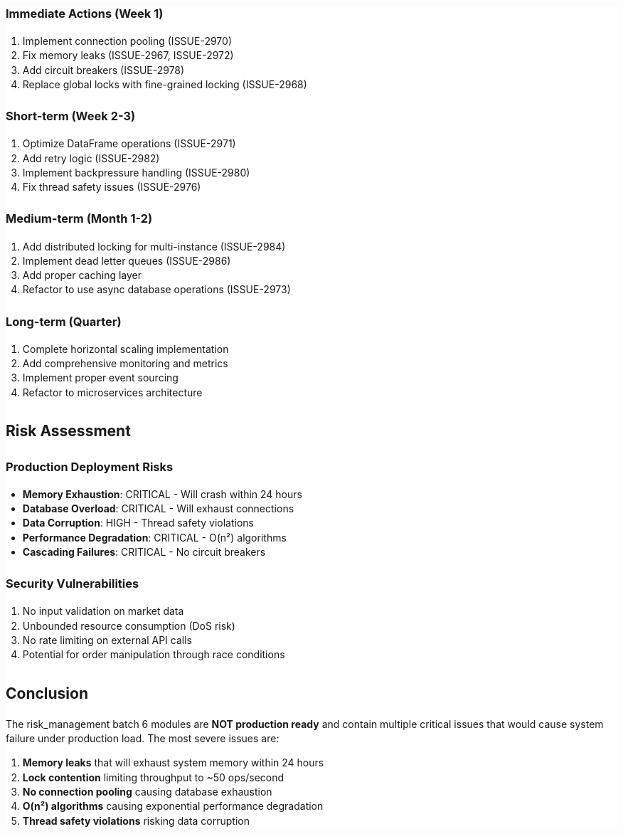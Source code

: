 ### Immediate Actions (Week 1)

1. Implement connection pooling (ISSUE-2970)
2. Fix memory leaks (ISSUE-2967, ISSUE-2972)
3. Add circuit breakers (ISSUE-2978)
4. Replace global locks with fine-grained locking (ISSUE-2968)

### Short-term (Week 2-3)

1. Optimize DataFrame operations (ISSUE-2971)
2. Add retry logic (ISSUE-2982)
3. Implement backpressure handling (ISSUE-2980)
4. Fix thread safety issues (ISSUE-2976)

### Medium-term (Month 1-2)

1. Add distributed locking for multi-instance (ISSUE-2984)
2. Implement dead letter queues (ISSUE-2986)
3. Add proper caching layer
4. Refactor to use async database operations (ISSUE-2973)

### Long-term (Quarter)

1. Complete horizontal scaling implementation
2. Add comprehensive monitoring and metrics
3. Implement proper event sourcing
4. Refactor to microservices architecture

## Risk Assessment

### Production Deployment Risks

- **Memory Exhaustion**: CRITICAL - Will crash within 24 hours
- **Database Overload**: CRITICAL - Will exhaust connections
- **Data Corruption**: HIGH - Thread safety violations
- **Performance Degradation**: CRITICAL - O(n²) algorithms
- **Cascading Failures**: CRITICAL - No circuit breakers

### Security Vulnerabilities

1. No input validation on market data
2. Unbounded resource consumption (DoS risk)
3. No rate limiting on external API calls
4. Potential for order manipulation through race conditions

## Conclusion

The risk_management batch 6 modules are **NOT production ready** and contain multiple critical issues that would cause system failure under production load. The most severe issues are:

1. **Memory leaks** that will exhaust system memory within 24 hours
2. **Lock contention** limiting throughput to ~50 ops/second
3. **No connection pooling** causing database exhaustion
4. **O(n²) algorithms** causing exponential performance degradation
5. **Thread safety violations** risking data corruption
